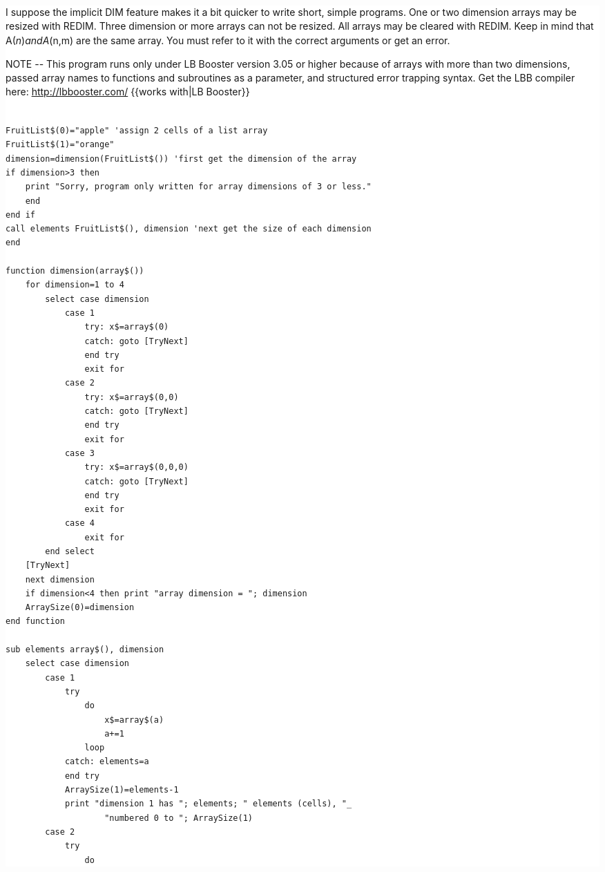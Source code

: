 I suppose the implicit DIM feature makes it a bit quicker to write short, simple programs. One or two dimension arrays may be resized with REDIM. Three dimension or more arrays can not be resized. All arrays may be cleared with REDIM. Keep in mind that A$(n) and A$(n,m) are the same array. You must refer to it with the correct arguments or get an error.

NOTE -- This program runs only under LB Booster version 3.05 or higher because of arrays with more than two dimensions, passed array names to functions and subroutines as a parameter, and structured error trapping syntax. Get the LBB compiler here: http://lbbooster.com/
{{works with|LB Booster}}

```lb

FruitList$(0)="apple" 'assign 2 cells of a list array
FruitList$(1)="orange"
dimension=dimension(FruitList$()) 'first get the dimension of the array
if dimension>3 then
    print "Sorry, program only written for array dimensions of 3 or less."
    end 
end if
call elements FruitList$(), dimension 'next get the size of each dimension
end

function dimension(array$())
    for dimension=1 to 4
        select case dimension
            case 1
                try: x$=array$(0)
                catch: goto [TryNext]
                end try
                exit for
            case 2
                try: x$=array$(0,0)
                catch: goto [TryNext]
                end try
                exit for
            case 3
                try: x$=array$(0,0,0)
                catch: goto [TryNext]
                end try
                exit for
            case 4
                exit for
        end select
    [TryNext]
    next dimension
    if dimension<4 then print "array dimension = "; dimension
    ArraySize(0)=dimension
end function

sub elements array$(), dimension
    select case dimension
        case 1
            try
                do
                    x$=array$(a)
                    a+=1
                loop
            catch: elements=a
            end try
            ArraySize(1)=elements-1
            print "dimension 1 has "; elements; " elements (cells), "_
                    "numbered 0 to "; ArraySize(1)
        case 2
            try
                do
```